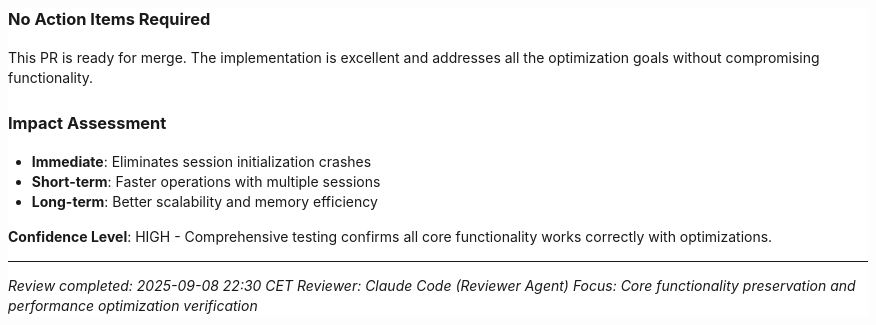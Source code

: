 ### No Action Items Required
This PR is ready for merge. The implementation is excellent and addresses all the optimization goals without compromising functionality.

### Impact Assessment
- **Immediate**: Eliminates session initialization crashes
- **Short-term**: Faster operations with multiple sessions  
- **Long-term**: Better scalability and memory efficiency

**Confidence Level**: HIGH - Comprehensive testing confirms all core functionality works correctly with optimizations.

---

*Review completed: 2025-09-08 22:30 CET*
*Reviewer: Claude Code (Reviewer Agent)*
*Focus: Core functionality preservation and performance optimization verification*